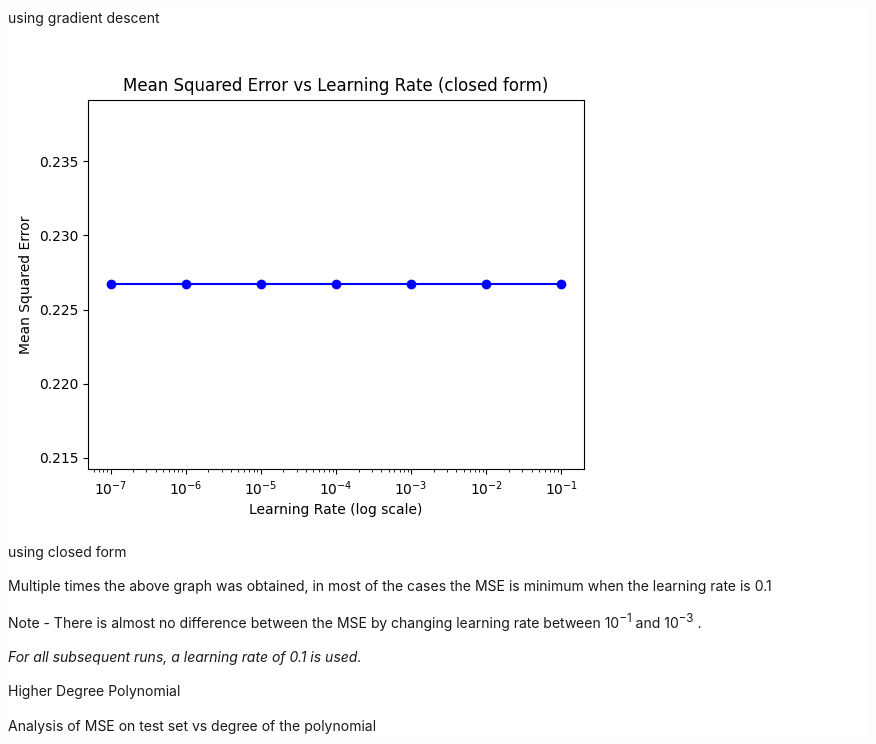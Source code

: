 using gradient descent

![using closed form](figures/lin_reg/mse_vs_lr_closed_form.png)

using closed form

Multiple times the above graph was obtained, in most of the cases the MSE is minimum when the learning rate is 0.1 

Note - There is almost no difference between the MSE by changing learning rate between $10^{-1}$ and $10^{-3}$ . 

*For all subsequent runs, a learning rate of 0.1 is used.*

Higher Degree Polynomial

Analysis of MSE on test set vs degree of the polynomial
